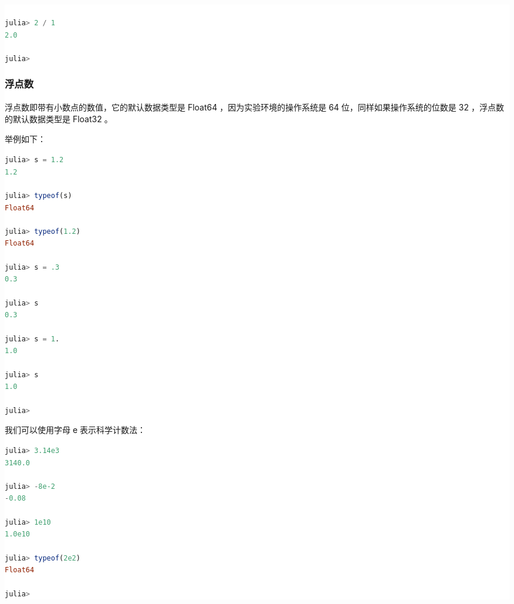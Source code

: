 ```julia

julia> 2 / 1
2.0

julia>
```

### 浮点数

浮点数即带有小数点的数值，它的默认数据类型是 Float64 ，因为实验环境的操作系统是 64 位，同样如果操作系统的位数是 32 ，浮点数的默认数据类型是 Float32 。

举例如下：

```julia
julia> s = 1.2
1.2

julia> typeof(s)
Float64

julia> typeof(1.2)
Float64

julia> s = .3
0.3

julia> s
0.3

julia> s = 1.
1.0

julia> s
1.0

julia>
```

我们可以使用字母 e 表示科学计数法：

```julia
julia> 3.14e3
3140.0

julia> -8e-2
-0.08

julia> 1e10
1.0e10

julia> typeof(2e2)
Float64

julia>
```
